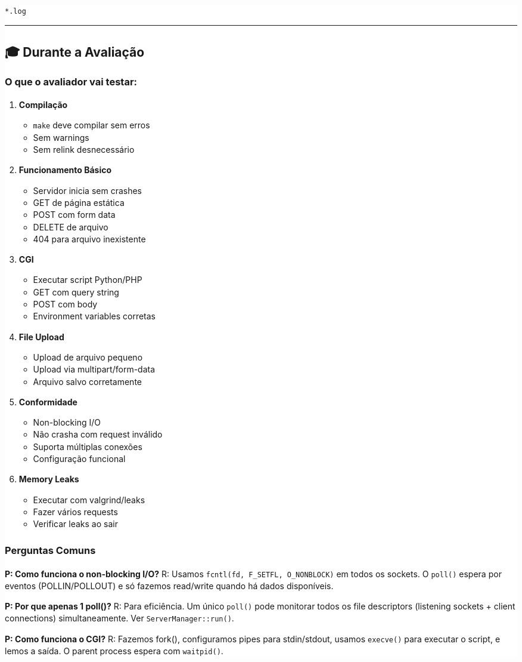 ```gitignore
*.log
```

---

## 🎓 Durante a Avaliação

### O que o avaliador vai testar:

1. **Compilação**
   - `make` deve compilar sem erros
   - Sem warnings
   - Sem relink desnecessário

2. **Funcionamento Básico**
   - Servidor inicia sem crashes
   - GET de página estática
   - POST com form data
   - DELETE de arquivo
   - 404 para arquivo inexistente

3. **CGI**
   - Executar script Python/PHP
   - GET com query string
   - POST com body
   - Environment variables corretas

4. **File Upload**
   - Upload de arquivo pequeno
   - Upload via multipart/form-data
   - Arquivo salvo corretamente

5. **Conformidade**
   - Non-blocking I/O
   - Não crasha com request inválido
   - Suporta múltiplas conexões
   - Configuração funcional

6. **Memory Leaks**
   - Executar com valgrind/leaks
   - Fazer vários requests
   - Verificar leaks ao sair

### Perguntas Comuns

**P: Como funciona o non-blocking I/O?**
R: Usamos `fcntl(fd, F_SETFL, O_NONBLOCK)` em todos os sockets. O `poll()` espera por eventos (POLLIN/POLLOUT) e só fazemos read/write quando há dados disponíveis.

**P: Por que apenas 1 poll()?**
R: Para eficiência. Um único `poll()` pode monitorar todos os file descriptors (listening sockets + client connections) simultaneamente. Ver `ServerManager::run()`.

**P: Como funciona o CGI?**
R: Fazemos fork(), configuramos pipes para stdin/stdout, usamos `execve()` para executar o script, e lemos a saída. O parent process espera com `waitpid()`.
